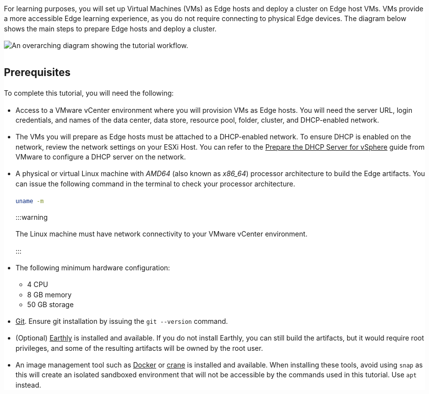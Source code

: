 For learning purposes, you will set up Virtual Machines (VMs) as Edge hosts and deploy a cluster on Edge host VMs. VMs
provide a more accessible Edge learning experience, as you do not require connecting to physical Edge devices. The
diagram below shows the main steps to prepare Edge hosts and deploy a cluster.

![An overarching diagram showing the tutorial workflow.](/tutorials/edge/clusters_edge_deploy-cluster_overarching.webp)

## Prerequisites

To complete this tutorial, you will need the following:

- Access to a VMware vCenter environment where you will provision VMs as Edge hosts. You will need the server URL, login
  credentials, and names of the data center, data store, resource pool, folder, cluster, and DHCP-enabled network.

- The VMs you will prepare as Edge hosts must be attached to a DHCP-enabled network. To ensure DHCP is enabled on the
  network, review the network settings on your ESXi Host. You can refer to the
  [Prepare the DHCP Server for vSphere](https://docs.vmware.com/en/VMware-vSphere/7.0/com.vmware.esxi.install.doc/GUID-9D8333F5-5F5B-4658-8166-119B44895098.html)
  guide from VMware to configure a DHCP server on the network.

- A physical or virtual Linux machine with _AMD64_ (also known as _x86_64_) processor architecture to build the Edge
  artifacts. You can issue the following command in the terminal to check your processor architecture. <br/>

  ```bash
  uname -m
  ```

  :::warning

  The Linux machine must have network connectivity to your VMware vCenter environment.

  :::

- The following minimum hardware configuration:

  - 4 CPU
  - 8 GB memory
  - 50 GB storage

- [Git](https://git-scm.com/downloads). Ensure git installation by issuing the `git --version` command.

- (Optional) [Earthly](https://earthly.dev/get-earthly) is installed and available. If you do not install Earthly, you
  can still build the artifacts, but it would require root privileges, and some of the resulting artifacts will be owned
  by the root user.

- An image management tool such as [Docker](https://docs.docker.com/engine/install/) or
  [crane](https://github.com/google/go-containerregistry/blob/main/cmd/crane/README.md) is installed and available. When
  installing these tools, avoid using `snap` as this will create an isolated sandboxed environment that will not be
  accessible by the commands used in this tutorial. Use `apt` instead.
